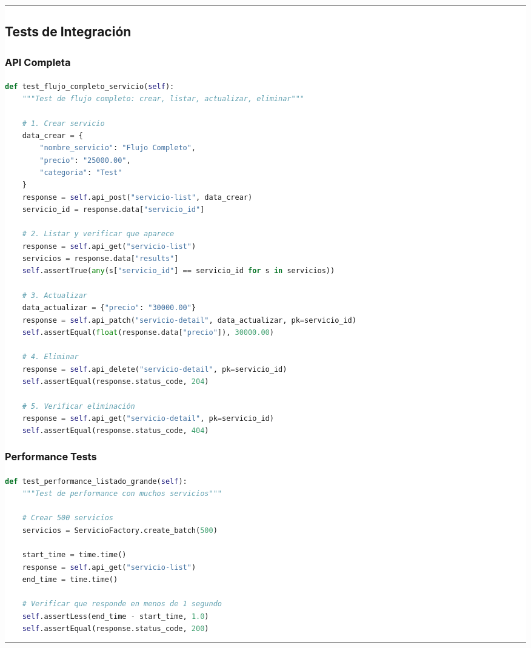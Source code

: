 
---

## Tests de Integración

### API Completa

```python
def test_flujo_completo_servicio(self):
    """Test de flujo completo: crear, listar, actualizar, eliminar"""

    # 1. Crear servicio
    data_crear = {
        "nombre_servicio": "Flujo Completo",
        "precio": "25000.00",
        "categoria": "Test"
    }
    response = self.api_post("servicio-list", data_crear)
    servicio_id = response.data["servicio_id"]

    # 2. Listar y verificar que aparece
    response = self.api_get("servicio-list")
    servicios = response.data["results"]
    self.assertTrue(any(s["servicio_id"] == servicio_id for s in servicios))

    # 3. Actualizar
    data_actualizar = {"precio": "30000.00"}
    response = self.api_patch("servicio-detail", data_actualizar, pk=servicio_id)
    self.assertEqual(float(response.data["precio"]), 30000.00)

    # 4. Eliminar
    response = self.api_delete("servicio-detail", pk=servicio_id)
    self.assertEqual(response.status_code, 204)

    # 5. Verificar eliminación
    response = self.api_get("servicio-detail", pk=servicio_id)
    self.assertEqual(response.status_code, 404)
```

### Performance Tests

```python
def test_performance_listado_grande(self):
    """Test de performance con muchos servicios"""

    # Crear 500 servicios
    servicios = ServicioFactory.create_batch(500)

    start_time = time.time()
    response = self.api_get("servicio-list")
    end_time = time.time()

    # Verificar que responde en menos de 1 segundo
    self.assertLess(end_time - start_time, 1.0)
    self.assertEqual(response.status_code, 200)
```

---